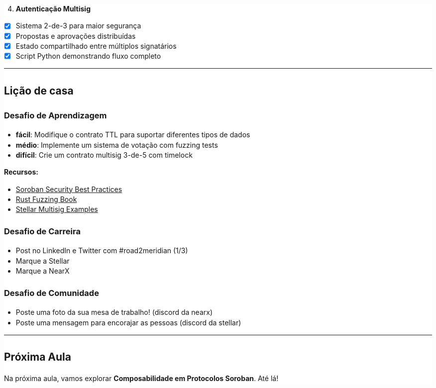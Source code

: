 4. **Autenticação Multisig**

- [x] Sistema 2-de-3 para maior segurança
- [x] Propostas e aprovações distribuídas
- [x] Estado compartilhado entre múltiplos signatários
- [x] Script Python demonstrando fluxo completo

---

## Lição de casa

### Desafio de Aprendizagem

- **fácil**: Modifique o contrato TTL para suportar diferentes tipos de dados
- **médio**: Implemente um sistema de votação com fuzzing tests
- **difícil**: Crie um contrato multisig 3-de-5 com timelock

**Recursos:**

- [Soroban Security Best Practices](https://soroban.stellar.org/docs/security)
- [Rust Fuzzing Book](https://rust-fuzz.github.io/book/)
- [Stellar Multisig Examples](https://github.com/stellar/soroban-examples)

### Desafio de Carreira

- Post no LinkedIn e Twitter com #road2meridian (1/3)
- Marque a Stellar
- Marque a NearX

### Desafio de Comunidade

- Poste uma foto da sua mesa de trabalho! (discord da nearx)
- Poste uma mensagem para encorajar as pessoas (discord da stellar)

---

## Próxima Aula

Na próxima aula, vamos explorar **Composabilidade em Protocolos Soroban**. Até lá!
